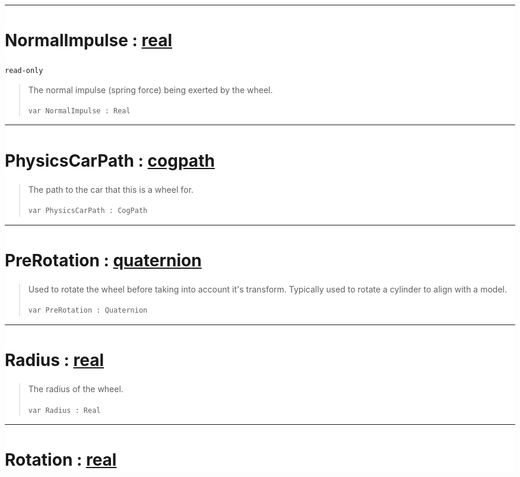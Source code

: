 
---  
 #  NormalImpulse : [real](https://github.com/PlasmaEngine/PlasmaDocs/tree/master/docs/C%2B%2B/code_reference/lightning_base_types/real.markdown)

 `read-only`

> The normal impulse (spring force) being exerted by the wheel.
> ``` lang=cpp, name=Lightning
> var NormalImpulse : Real


---  
 #  PhysicsCarPath : [cogpath](https://github.com/PlasmaEngine/PlasmaDocs/tree/master/docs/C%2B%2B/code_reference/class_reference/cogpath.markdown)

> The path to the car that this is a wheel for.
> ``` lang=cpp, name=Lightning
> var PhysicsCarPath : CogPath


---  
 #  PreRotation : [quaternion](https://github.com/PlasmaEngine/PlasmaDocs/tree/master/docs/C%2B%2B/code_reference/lightning_base_types/quaternion.markdown)

> Used to rotate the wheel before taking into account it's transform. Typically used to rotate a cylinder to align with a model.
> ``` lang=cpp, name=Lightning
> var PreRotation : Quaternion


---  
 #  Radius : [real](https://github.com/PlasmaEngine/PlasmaDocs/tree/master/docs/C%2B%2B/code_reference/lightning_base_types/real.markdown)

> The radius of the wheel.
> ``` lang=cpp, name=Lightning
> var Radius : Real


---  
 #  Rotation : [real](https://github.com/PlasmaEngine/PlasmaDocs/tree/master/docs/C%2B%2B/code_reference/lightning_base_types/real.markdown)

